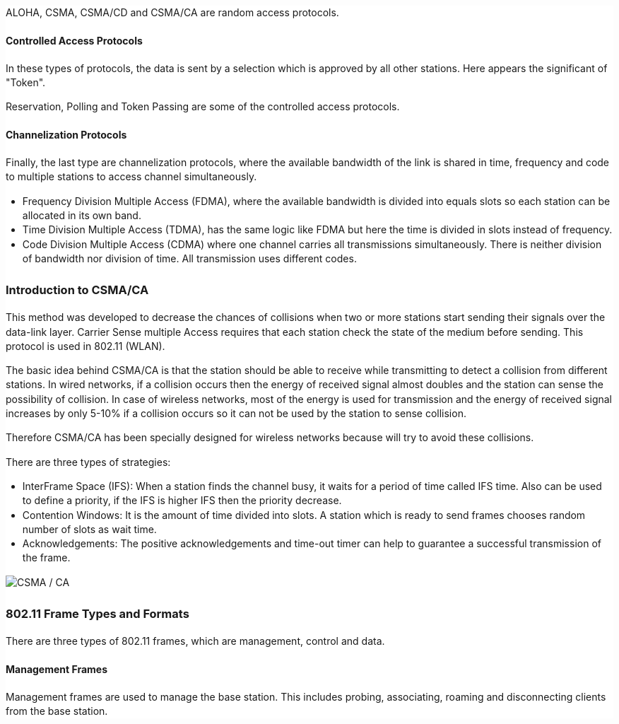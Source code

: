 ALOHA, CSMA, CSMA/CD and CSMA/CA are random access protocols.

#### Controlled Access Protocols

In these types of protocols, the data is sent by a selection which is approved by all other stations. Here appears the significant of "Token".

Reservation, Polling and Token Passing are some of the controlled access protocols.

#### Channelization Protocols

Finally, the last type are channelization protocols, where the available bandwidth of the link is shared in time, frequency and code to multiple stations to access channel simultaneously.

* Frequency Division Multiple Access \(FDMA\), where the available bandwidth is divided into equals slots so each station can be allocated in its own band.
* Time Division Multiple Access \(TDMA\), has the same logic like FDMA but here the time is divided in slots instead of frequency.
* Code Division Multiple Access \(CDMA\) where one channel carries all transmissions simultaneously. There is neither division of bandwidth nor division of time. All transmission uses different codes.

### Introduction to CSMA/CA

This method was developed to decrease the chances of collisions when two or more stations start sending their signals over the data-link layer. Carrier Sense multiple Access requires that each station check the state of the medium before sending. This protocol is used in 802.11 \(WLAN\).

The basic idea behind CSMA/CA is that the station should be able to receive while transmitting to detect a collision from different stations. In wired networks, if a collision occurs then the energy of received signal almost doubles and the station can sense the possibility of collision. In case of wireless networks, most of the energy is used for transmission and the energy of received signal increases by only 5-10% if a collision occurs so it can not be used by the station to sense collision.

Therefore CSMA/CA has been specially designed for wireless networks because will try to avoid these collisions.

There are three types of strategies:

* InterFrame Space \(IFS\): When a station finds the channel busy, it waits for a period of time called IFS time. Also can be used to define a priority, if the IFS is higher IFS then the priority decrease.
* Contention Windows: It is the amount of time divided into slots. A station which is ready to send frames chooses random number of slots as wait time.
* Acknowledgements: The positive acknowledgements and time-out timer can help to guarantee a successful transmission of the frame.

![CSMA / CA](../../.gitbook/assets/csma_ca.jpg)

### 802.11 Frame Types and Formats

There are three types of 802.11 frames, which are management, control and data.

#### Management Frames

Management frames are used to manage the base station. This includes probing, associating, roaming and disconnecting clients from the base station.
